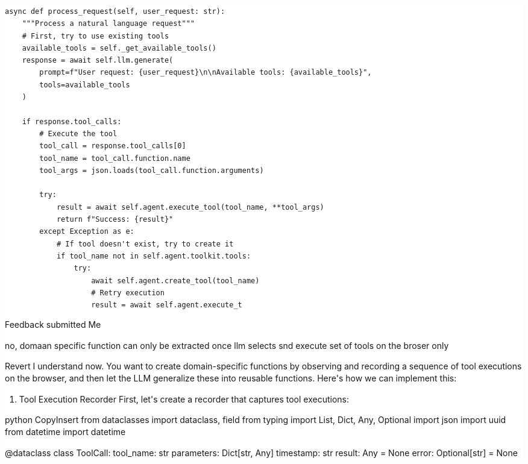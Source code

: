     async def process_request(self, user_request: str):
        """Process a natural language request"""
        # First, try to use existing tools
        available_tools = self._get_available_tools()
        response = await self.llm.generate(
            prompt=f"User request: {user_request}\n\nAvailable tools: {available_tools}",
            tools=available_tools
        )
        
        if response.tool_calls:
            # Execute the tool
            tool_call = response.tool_calls[0]
            tool_name = tool_call.function.name
            tool_args = json.loads(tool_call.function.arguments)
            
            try:
                result = await self.agent.execute_tool(tool_name, **tool_args)
                return f"Success: {result}"
            except Exception as e:
                # If tool doesn't exist, try to create it
                if tool_name not in self.agent.toolkit.tools:
                    try:
                        await self.agent.create_tool(tool_name)
                        # Retry execution
                        result = await self.agent.execute_t
Feedback submitted
Me

no, domaan specific function can only be extracted once llm selects snd execute set of tools on the broser only 

Revert
I understand now. You want to create domain-specific functions by observing and recording a sequence of tool executions on the browser, and then let the LLM generalize these into reusable functions. Here's how we can implement this:

1. Tool Execution Recorder
First, let's create a recorder that captures tool executions:

python
CopyInsert
from dataclasses import dataclass, field
from typing import List, Dict, Any, Optional
import json
import uuid
from datetime import datetime

@dataclass
class ToolCall:
    tool_name: str
    parameters: Dict[str, Any]
    timestamp: str
    result: Any = None
    error: Optional[str] = None
